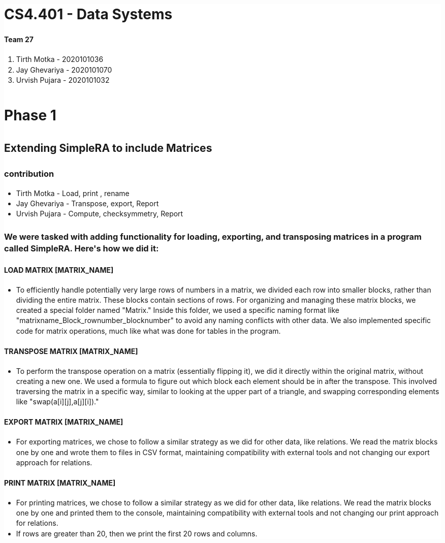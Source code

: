 # CS4.401 - Data Systems

#### Team 27
1. Tirth Motka - 2020101036
2. Jay Ghevariya - 2020101070
3. Urvish Pujara - 2020101032

# Phase 1
## Extending SimpleRA to include Matrices

### contribution

- Tirth Motka - Load, print , rename
- Jay Ghevariya - Transpose, export, Report
- Urvish Pujara - Compute, checksymmetry, Report

### **We were tasked with adding functionality for loading, exporting, and transposing matrices in a program called SimpleRA. Here's how we did it:**

#### **LOAD MATRIX [MATRIX_NAME]**

- To efficiently handle potentially very large rows of numbers in a matrix, we divided each row into smaller blocks, rather than dividing the entire matrix. These blocks contain sections of rows. For organizing and managing these matrix blocks, we created a special folder named "Matrix." Inside this folder, we used a specific naming format like "matrixname_Block_rownumber_blocknumber" to avoid any naming conflicts with other data. We also implemented specific code for matrix operations, much like what was done for tables in the program.

#### **TRANSPOSE MATRIX [MATRIX_NAME]**

- To perform the transpose operation on a matrix (essentially flipping it), we did it directly within the original matrix, without creating a new one. We used a formula to figure out which block each element should be in after the transpose. This involved traversing the matrix in a specific way, similar to looking at the upper part of a triangle, and swapping corresponding elements like "swap(a[i][j],a[j][i])."

#### **EXPORT MATRIX [MATRIX_NAME]**

- For exporting matrices, we chose to follow a similar strategy as we did for other data, like relations. We read the matrix blocks one by one and wrote them to files in CSV format, maintaining compatibility with external tools and not changing our export approach for relations.

#### **PRINT MATRIX [MATRIX_NAME]**

- For printing matrices, we chose to follow a similar strategy as we did for other data, like relations. We read the matrix blocks one by one and printed them to the console, maintaining compatibility with external tools and not changing our print approach for relations.
- If rows are greater than 20, then we print the first 20 rows and columns.
